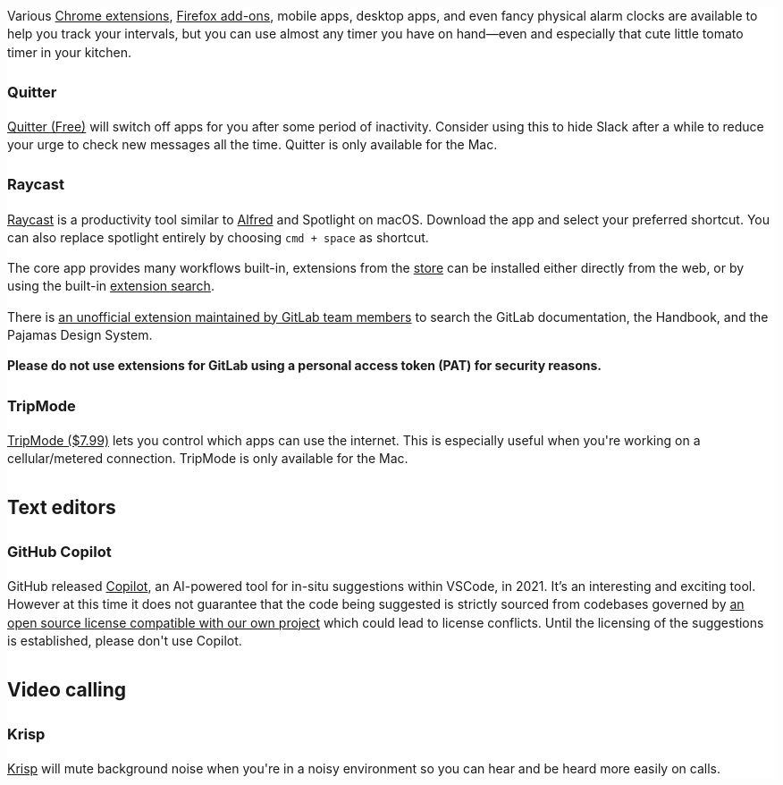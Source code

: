 Various [Chrome extensions](https://chrome.google.com/webstore/search/pomodoro "Chrome Web Store - pomodoro"), [Firefox add-ons](https://addons.mozilla.org/en-US/firefox/search/?q=pomodoro "Search results for \"pomodoro\" – Add-ons for Firefox (en-US)"), mobile apps, desktop apps, and even fancy physical alarm clocks are available to help you track your intervals, but you can use almost any timer you have on hand&mdash;even and especially that cute little tomato timer in your kitchen.

### Quitter

[Quitter (Free)](https://marco.org/apps) will switch off apps for you after some period of inactivity.
Consider using this to hide Slack after a while to reduce your urge to check new messages all the time. Quitter is only available for the Mac.

### Raycast

[Raycast](https://www.raycast.com/) is a productivity tool similar to [Alfred](#alfred) and Spotlight on macOS. Download the app and select your preferred shortcut. You can also replace spotlight entirely by choosing `cmd + space` as shortcut.

The core app provides many workflows built-in, extensions from the [store](https://www.raycast.com/store) can be installed either directly from the web, or by using the built-in [extension search](https://developers.raycast.com/basics/install-an-extension).

There is [an unofficial extension maintained by GitLab team members](https://www.raycast.com/saschaeggi/gitlab-docs) to search the GitLab documentation, the Handbook, and the Pajamas Design System.

**Please do not use extensions for GitLab using a personal access token (PAT) for security reasons.**

### TripMode

[TripMode ($7.99)](https://www.tripmode.ch/) lets you control which apps can use the internet.
This is especially useful when you're working on a cellular/metered connection. TripMode is only available for the Mac.

## Text editors

### GitHub Copilot

GitHub released [Copilot](https://copilot.github.com), an AI-powered tool for in-situ suggestions within VSCode, in 2021. It’s an interesting and exciting tool. However at this time it does not guarantee that the code being suggested is strictly sourced from codebases governed by [an open source license compatible with our own project](https://gitlab.com/gitlab-org/gitlab-foss/-/blob/master/LICENSE) which could lead to license conflicts. Until the licensing of the suggestions is established, please don't use Copilot.

## Video calling

### Krisp

[Krisp](https://krisp.ai/) will mute background noise when you're in a noisy environment so you can hear and be heard more easily on calls.
